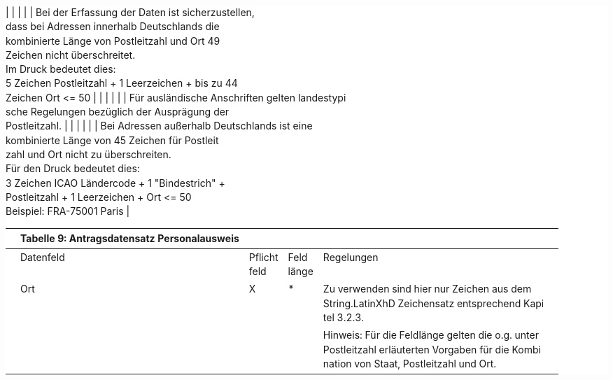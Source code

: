 |                                             |                      |                 |               | Bei der Erfassung der Daten ist sicherzustellen,<br>dass bei Adressen innerhalb Deutschlands die<br>kombinierte Länge von Postleitzahl und Ort 49<br>Zeichen nicht überschreitet.<br>Im Druck bedeutet dies:<br>5 Zeichen Postleitzahl + 1 Leerzeichen + bis zu 44<br>Zeichen Ort <= 50                                                                                                                                                                                                                                                                            |
|                                             |                      |                 |               | Für ausländische Anschriften gelten landestypi<br>sche Regelungen bezüglich der Ausprägung der<br>Postleitzahl.                                                                                                                                                                                                                                                                                                                                                                                                                                                    |
|                                             |                      |                 |               | Bei Adressen außerhalb Deutschlands ist eine<br>kombinierte Länge von 45 Zeichen für Postleit<br>zahl und Ort nicht zu überschreiten.<br>Für den Druck bedeutet dies:<br>3 Zeichen ICAO Ländercode + 1 "Bindestrich" +<br>Postleitzahl + 1 Leerzeichen + Ort <= 50<br>Beispiel: FRA-75001 Paris                                                                                                                                                                                                                                                                    |

|        | Tabelle 9: Antragsdatensatz Personalausweis |                 |               |                                                                                                                                                                                                                                                                                                                                                                                                                                                                                                                                                                                                                                                                     |  |
|--------|---------------------------------------------|-----------------|---------------|---------------------------------------------------------------------------------------------------------------------------------------------------------------------------------------------------------------------------------------------------------------------------------------------------------------------------------------------------------------------------------------------------------------------------------------------------------------------------------------------------------------------------------------------------------------------------------------------------------------------------------------------------------------------|--|
|        | Datenfeld                                   | Pflicht<br>feld | Feld<br>länge | Regelungen                                                                                                                                                                                                                                                                                                                                                                                                                                                                                                                                                                                                                                                          |  |
|        | Ort                                         | X               | *             | Zu verwenden sind hier nur Zeichen aus dem<br>String.LatinXhD Zeichensatz entsprechend Kapi<br>tel 3.2.3.                                                                                                                                                                                                                                                                                                                                                                                                                                                                                                                                                           |  |
|        |                                             |                 |               | Hinweis: Für die Feldlänge gelten die o.g. unter<br>Postleitzahl erläuterten Vorgaben für die Kombi<br>nation von Staat, Postleitzahl und Ort.                                                                                                                                                                                                                                                                                                                                                                                                                                                                                                                      |  |